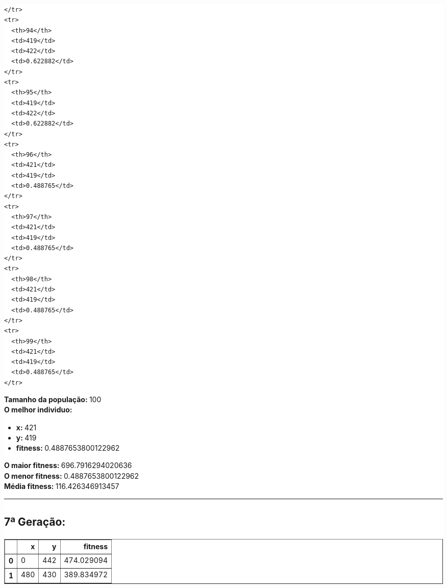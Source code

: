     </tr>
    <tr>
      <th>94</th>
      <td>419</td>
      <td>422</td>
      <td>0.622882</td>
    </tr>
    <tr>
      <th>95</th>
      <td>419</td>
      <td>422</td>
      <td>0.622882</td>
    </tr>
    <tr>
      <th>96</th>
      <td>421</td>
      <td>419</td>
      <td>0.488765</td>
    </tr>
    <tr>
      <th>97</th>
      <td>421</td>
      <td>419</td>
      <td>0.488765</td>
    </tr>
    <tr>
      <th>98</th>
      <td>421</td>
      <td>419</td>
      <td>0.488765</td>
    </tr>
    <tr>
      <th>99</th>
      <td>421</td>
      <td>419</td>
      <td>0.488765</td>
    </tr>
  </tbody>
</table><b>Tamanho da população: </b>100 <br><b>O melhor individuo: </b><br><ul><li><b>x: </b>421</li><li><b>y: </b>419</li><li><b>fitness: </b>0.4887653800122962</li></ul><b>O maior fitness: </b>696.7916294020636<br><b>O menor fitness: </b>0.4887653800122962<br><b>Média fitness: </b>116.426346913457<br><hr><h2>7ª Geração:</h2><table border="1" class="dataframe">
  <thead>
    <tr style="text-align: right;">
      <th></th>
      <th>x</th>
      <th>y</th>
      <th>fitness</th>
    </tr>
  </thead>
  <tbody>
    <tr>
      <th>0</th>
      <td>0</td>
      <td>442</td>
      <td>474.029094</td>
    </tr>
    <tr>
      <th>1</th>
      <td>480</td>
      <td>430</td>
      <td>389.834972</td>
    </tr>
    <tr>